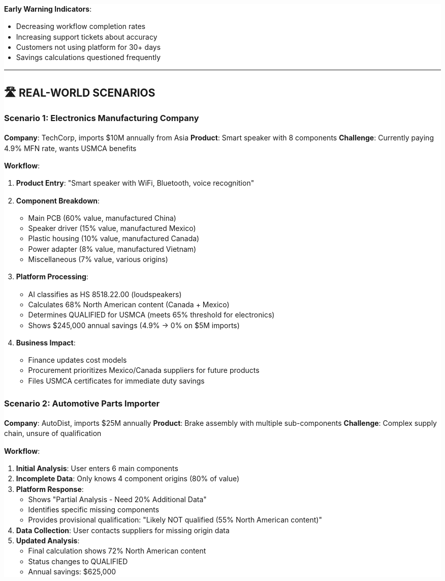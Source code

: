 **Early Warning Indicators**:
- Decreasing workflow completion rates
- Increasing support tickets about accuracy
- Customers not using platform for 30+ days
- Savings calculations questioned frequently

---

## 🛣️ REAL-WORLD SCENARIOS

### Scenario 1: Electronics Manufacturing Company
**Company**: TechCorp, imports $10M annually from Asia
**Product**: Smart speaker with 8 components
**Challenge**: Currently paying 4.9% MFN rate, wants USMCA benefits

**Workflow**:
1. **Product Entry**: "Smart speaker with WiFi, Bluetooth, voice recognition"
2. **Component Breakdown**: 
   - Main PCB (60% value, manufactured China)
   - Speaker driver (15% value, manufactured Mexico) 
   - Plastic housing (10% value, manufactured Canada)
   - Power adapter (8% value, manufactured Vietnam)
   - Miscellaneous (7% value, various origins)

3. **Platform Processing**:
   - AI classifies as HS 8518.22.00 (loudspeakers)
   - Calculates 68% North American content (Canada + Mexico)
   - Determines QUALIFIED for USMCA (meets 65% threshold for electronics)
   - Shows $245,000 annual savings (4.9% → 0% on $5M imports)

4. **Business Impact**: 
   - Finance updates cost models
   - Procurement prioritizes Mexico/Canada suppliers for future products
   - Files USMCA certificates for immediate duty savings

### Scenario 2: Automotive Parts Importer  
**Company**: AutoDist, imports $25M annually
**Product**: Brake assembly with multiple sub-components
**Challenge**: Complex supply chain, unsure of qualification

**Workflow**:
1. **Initial Analysis**: User enters 6 main components
2. **Incomplete Data**: Only knows 4 component origins (80% of value)
3. **Platform Response**: 
   - Shows "Partial Analysis - Need 20% Additional Data"
   - Identifies specific missing components
   - Provides provisional qualification: "Likely NOT qualified (55% North American content)"
4. **Data Collection**: User contacts suppliers for missing origin data
5. **Updated Analysis**: 
   - Final calculation shows 72% North American content
   - Status changes to QUALIFIED
   - Annual savings: $625,000
